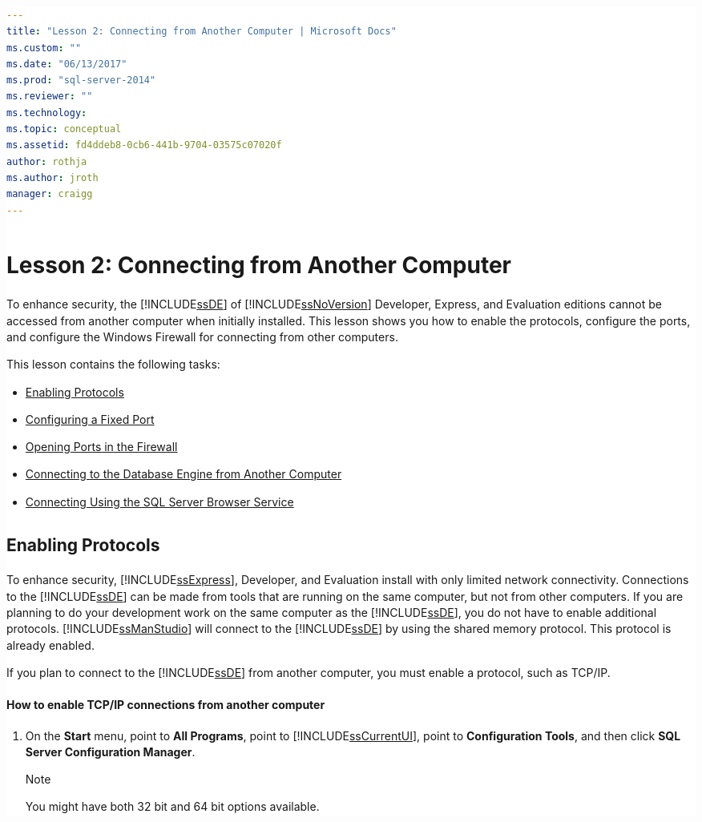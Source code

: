 ```yaml
---
title: "Lesson 2: Connecting from Another Computer | Microsoft Docs"
ms.custom: ""
ms.date: "06/13/2017"
ms.prod: "sql-server-2014"
ms.reviewer: ""
ms.technology: 
ms.topic: conceptual
ms.assetid: fd4ddeb8-0cb6-441b-9704-03575c07020f
author: rothja
ms.author: jroth
manager: craigg
---
```

# Lesson 2: Connecting from Another Computer
  To enhance security, the [!INCLUDE[ssDE](../includes/ssde-md.md)] of [!INCLUDE[ssNoVersion](../includes/ssnoversion-md.md)] Developer, Express, and Evaluation editions cannot be accessed from another computer when initially installed. This lesson shows you how to enable the protocols, configure the ports, and configure the Windows Firewall for connecting from other computers.  
  
 This lesson contains the following tasks:  
  
-   [Enabling Protocols](#protocols)  
  
-   [Configuring a Fixed Port](#port)  
  
-   [Opening Ports in the Firewall](#firewall)  
  
-   [Connecting to the Database Engine from Another Computer](#otherComp)  
  
-   [Connecting Using the SQL Server Browser Service](#browser)  
  
##  <a name="protocols"></a> Enabling Protocols  
 To enhance security, [!INCLUDE[ssExpress](../includes/ssexpress-md.md)], Developer, and Evaluation install with only limited network connectivity. Connections to the [!INCLUDE[ssDE](../includes/ssde-md.md)] can be made from tools that are running on the same computer, but not from other computers. If you are planning to do your development work on the same computer as the [!INCLUDE[ssDE](../includes/ssde-md.md)], you do not have to enable additional protocols. [!INCLUDE[ssManStudio](../includes/ssmanstudio-md.md)] will connect to the [!INCLUDE[ssDE](../includes/ssde-md.md)] by using the shared memory protocol. This protocol is already enabled.  
  
 If you plan to connect to the [!INCLUDE[ssDE](../includes/ssde-md.md)] from another computer, you must enable a protocol, such as TCP/IP.  
  
#### How to enable TCP/IP connections from another computer  
  
1.  On the **Start** menu, point to **All Programs**, point to [!INCLUDE[ssCurrentUI](../includes/sscurrentui-md.md)], point to **Configuration Tools**, and then click **SQL Server Configuration Manager**.  
  
    > [!NOTE]  
    >  You might have both 32 bit and 64 bit options available.  
  